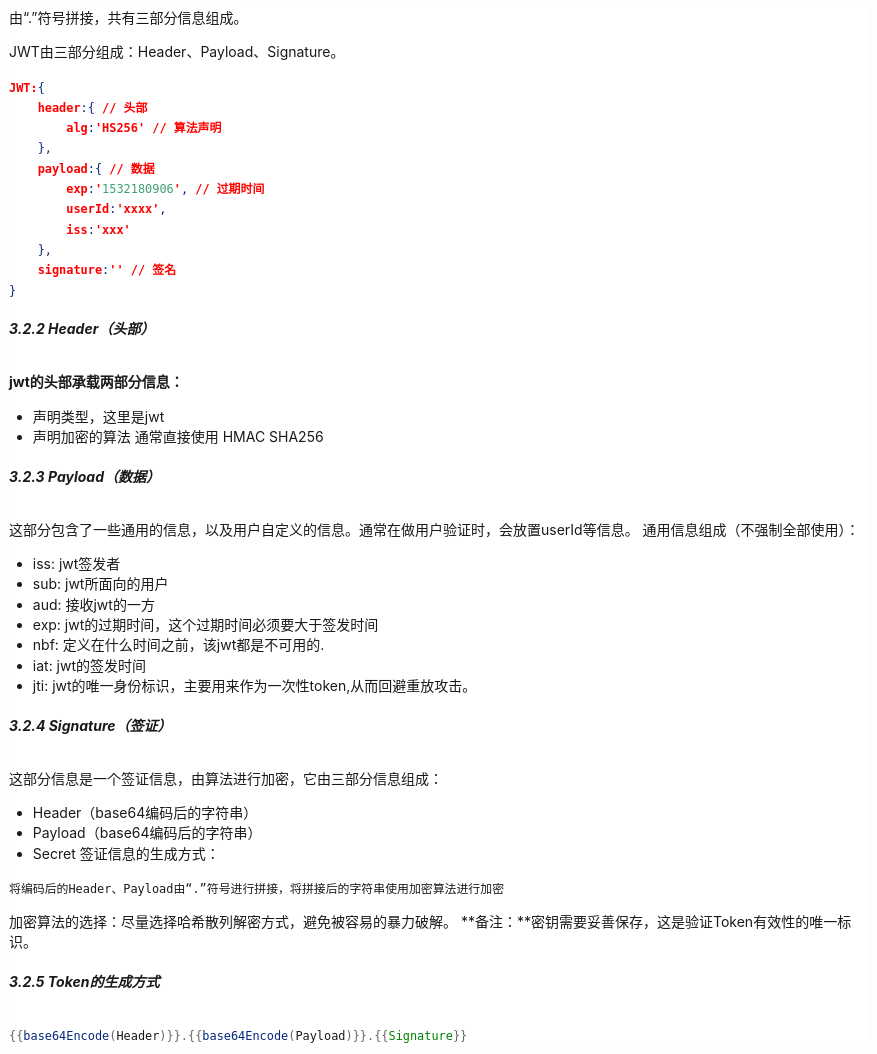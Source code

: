 
由“.”符号拼接，共有三部分信息组成。

JWT由三部分组成：Header、Payload、Signature。

```json
JWT:{
    header:{ // 头部
        alg:'HS256' // 算法声明
    },
    payload:{ // 数据
        exp:'1532180906', // 过期时间
        userId:'xxxx',
        iss:'xxx'
    },
    signature:'' // 签名
}
```

###### **3.2.2 Header（头部）**

**jwt的头部承载两部分信息：**

- 声明类型，这里是jwt
- 声明加密的算法 通常直接使用 HMAC SHA256

###### **3.2.3 Payload（数据）**

这部分包含了一些通用的信息，以及用户自定义的信息。通常在做用户验证时，会放置userId等信息。
通用信息组成（不强制全部使用）：

- iss: jwt签发者
- sub: jwt所面向的用户
- aud: 接收jwt的一方
- exp: jwt的过期时间，这个过期时间必须要大于签发时间
- nbf: 定义在什么时间之前，该jwt都是不可用的.
- iat: jwt的签发时间
- jti: jwt的唯一身份标识，主要用来作为一次性token,从而回避重放攻击。
  

###### **3.2.4 Signature（签证）**

这部分信息是一个签证信息，由算法进行加密，它由三部分信息组成：

- Header（base64编码后的字符串）
- Payload（base64编码后的字符串）
- Secret
  签证信息的生成方式：

```
将编码后的Header、Payload由“.”符号进行拼接，将拼接后的字符串使用加密算法进行加密
```

加密算法的选择：尽量选择哈希散列解密方式，避免被容易的暴力破解。
**备注：**密钥需要妥善保存，这是验证Token有效性的唯一标识。

###### **3.2.5 Token的生成方式**

```java
{{base64Encode(Header)}}.{{base64Encode(Payload)}}.{{Signature}}
```
